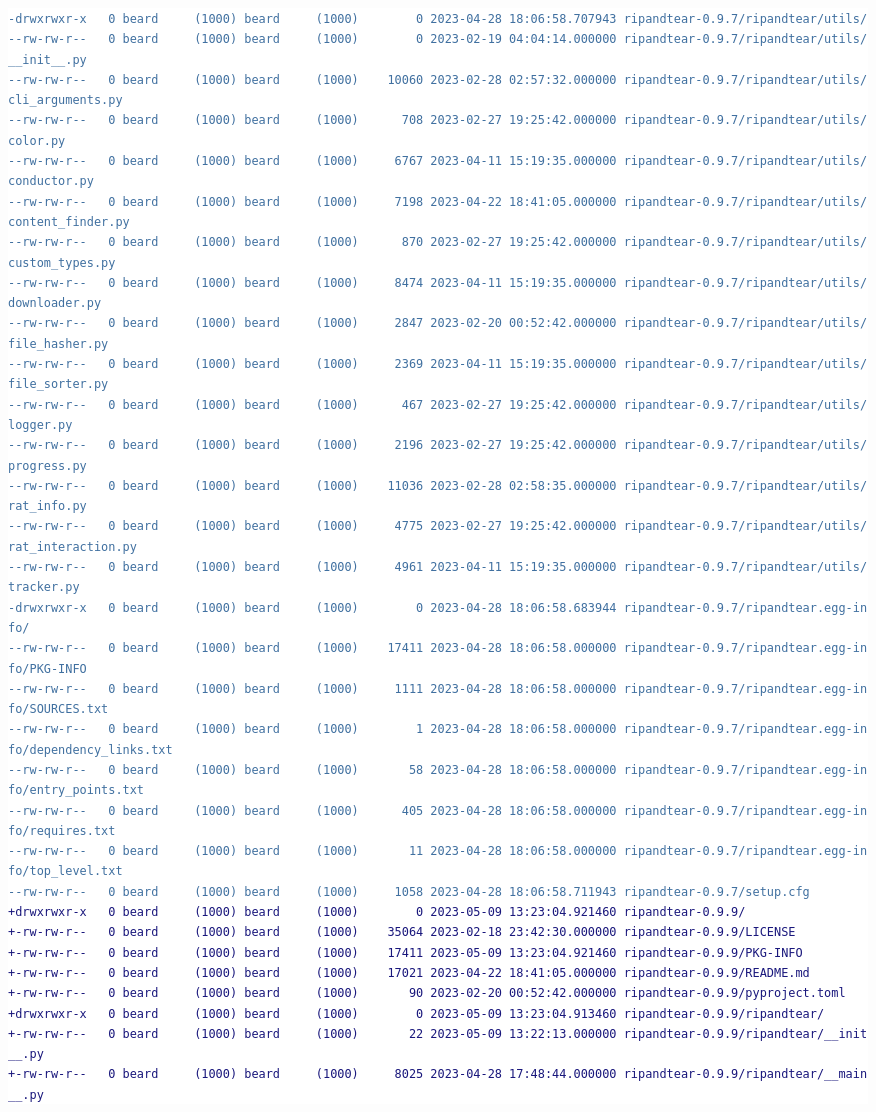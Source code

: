 ```diff
-drwxrwxr-x   0 beard     (1000) beard     (1000)        0 2023-04-28 18:06:58.707943 ripandtear-0.9.7/ripandtear/utils/
--rw-rw-r--   0 beard     (1000) beard     (1000)        0 2023-02-19 04:04:14.000000 ripandtear-0.9.7/ripandtear/utils/__init__.py
--rw-rw-r--   0 beard     (1000) beard     (1000)    10060 2023-02-28 02:57:32.000000 ripandtear-0.9.7/ripandtear/utils/cli_arguments.py
--rw-rw-r--   0 beard     (1000) beard     (1000)      708 2023-02-27 19:25:42.000000 ripandtear-0.9.7/ripandtear/utils/color.py
--rw-rw-r--   0 beard     (1000) beard     (1000)     6767 2023-04-11 15:19:35.000000 ripandtear-0.9.7/ripandtear/utils/conductor.py
--rw-rw-r--   0 beard     (1000) beard     (1000)     7198 2023-04-22 18:41:05.000000 ripandtear-0.9.7/ripandtear/utils/content_finder.py
--rw-rw-r--   0 beard     (1000) beard     (1000)      870 2023-02-27 19:25:42.000000 ripandtear-0.9.7/ripandtear/utils/custom_types.py
--rw-rw-r--   0 beard     (1000) beard     (1000)     8474 2023-04-11 15:19:35.000000 ripandtear-0.9.7/ripandtear/utils/downloader.py
--rw-rw-r--   0 beard     (1000) beard     (1000)     2847 2023-02-20 00:52:42.000000 ripandtear-0.9.7/ripandtear/utils/file_hasher.py
--rw-rw-r--   0 beard     (1000) beard     (1000)     2369 2023-04-11 15:19:35.000000 ripandtear-0.9.7/ripandtear/utils/file_sorter.py
--rw-rw-r--   0 beard     (1000) beard     (1000)      467 2023-02-27 19:25:42.000000 ripandtear-0.9.7/ripandtear/utils/logger.py
--rw-rw-r--   0 beard     (1000) beard     (1000)     2196 2023-02-27 19:25:42.000000 ripandtear-0.9.7/ripandtear/utils/progress.py
--rw-rw-r--   0 beard     (1000) beard     (1000)    11036 2023-02-28 02:58:35.000000 ripandtear-0.9.7/ripandtear/utils/rat_info.py
--rw-rw-r--   0 beard     (1000) beard     (1000)     4775 2023-02-27 19:25:42.000000 ripandtear-0.9.7/ripandtear/utils/rat_interaction.py
--rw-rw-r--   0 beard     (1000) beard     (1000)     4961 2023-04-11 15:19:35.000000 ripandtear-0.9.7/ripandtear/utils/tracker.py
-drwxrwxr-x   0 beard     (1000) beard     (1000)        0 2023-04-28 18:06:58.683944 ripandtear-0.9.7/ripandtear.egg-info/
--rw-rw-r--   0 beard     (1000) beard     (1000)    17411 2023-04-28 18:06:58.000000 ripandtear-0.9.7/ripandtear.egg-info/PKG-INFO
--rw-rw-r--   0 beard     (1000) beard     (1000)     1111 2023-04-28 18:06:58.000000 ripandtear-0.9.7/ripandtear.egg-info/SOURCES.txt
--rw-rw-r--   0 beard     (1000) beard     (1000)        1 2023-04-28 18:06:58.000000 ripandtear-0.9.7/ripandtear.egg-info/dependency_links.txt
--rw-rw-r--   0 beard     (1000) beard     (1000)       58 2023-04-28 18:06:58.000000 ripandtear-0.9.7/ripandtear.egg-info/entry_points.txt
--rw-rw-r--   0 beard     (1000) beard     (1000)      405 2023-04-28 18:06:58.000000 ripandtear-0.9.7/ripandtear.egg-info/requires.txt
--rw-rw-r--   0 beard     (1000) beard     (1000)       11 2023-04-28 18:06:58.000000 ripandtear-0.9.7/ripandtear.egg-info/top_level.txt
--rw-rw-r--   0 beard     (1000) beard     (1000)     1058 2023-04-28 18:06:58.711943 ripandtear-0.9.7/setup.cfg
+drwxrwxr-x   0 beard     (1000) beard     (1000)        0 2023-05-09 13:23:04.921460 ripandtear-0.9.9/
+-rw-rw-r--   0 beard     (1000) beard     (1000)    35064 2023-02-18 23:42:30.000000 ripandtear-0.9.9/LICENSE
+-rw-rw-r--   0 beard     (1000) beard     (1000)    17411 2023-05-09 13:23:04.921460 ripandtear-0.9.9/PKG-INFO
+-rw-rw-r--   0 beard     (1000) beard     (1000)    17021 2023-04-22 18:41:05.000000 ripandtear-0.9.9/README.md
+-rw-rw-r--   0 beard     (1000) beard     (1000)       90 2023-02-20 00:52:42.000000 ripandtear-0.9.9/pyproject.toml
+drwxrwxr-x   0 beard     (1000) beard     (1000)        0 2023-05-09 13:23:04.913460 ripandtear-0.9.9/ripandtear/
+-rw-rw-r--   0 beard     (1000) beard     (1000)       22 2023-05-09 13:22:13.000000 ripandtear-0.9.9/ripandtear/__init__.py
+-rw-rw-r--   0 beard     (1000) beard     (1000)     8025 2023-04-28 17:48:44.000000 ripandtear-0.9.9/ripandtear/__main__.py
```
